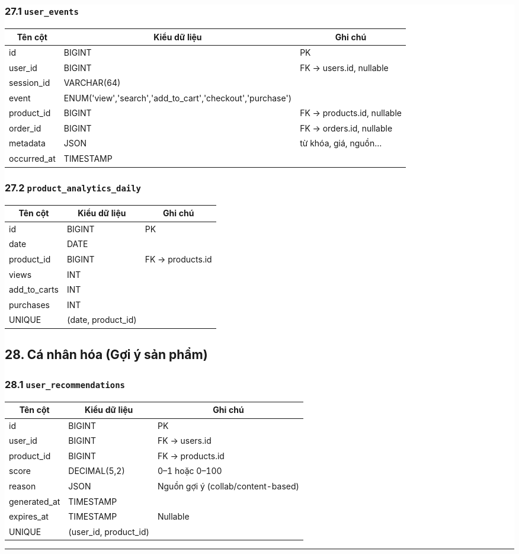 ### 27.1 `user_events`

| Tên cột      | Kiểu dữ liệu                                                | Ghi chú                    |
| ------------ | ----------------------------------------------------------- | -------------------------- |
| id           | BIGINT                                                      | PK                         |
| user\_id     | BIGINT                                                      | FK → users.id, nullable    |
| session\_id  | VARCHAR(64)                                                 |                            |
| event        | ENUM('view','search','add\_to\_cart','checkout','purchase') |                            |
| product\_id  | BIGINT                                                      | FK → products.id, nullable |
| order\_id    | BIGINT                                                      | FK → orders.id, nullable   |
| metadata     | JSON                                                        | từ khóa, giá, nguồn…       |
| occurred\_at | TIMESTAMP                                                   |                            |

### 27.2 `product_analytics_daily`

| Tên cột        | Kiểu dữ liệu        | Ghi chú          |
| -------------- | ------------------- | ---------------- |
| id             | BIGINT              | PK               |
| date           | DATE                |                  |
| product\_id    | BIGINT              | FK → products.id |
| views          | INT                 |                  |
| add\_to\_carts | INT                 |                  |
| purchases      | INT                 |                  |
| UNIQUE         | (date, product\_id) |                  |

## 28. Cá nhân hóa (Gợi ý sản phẩm)

### 28.1 `user_recommendations`

| Tên cột       | Kiểu dữ liệu            | Ghi chú                            |
| ------------- | ----------------------- | ---------------------------------- |
| id            | BIGINT                  | PK                                 |
| user\_id      | BIGINT                  | FK → users.id                      |
| product\_id   | BIGINT                  | FK → products.id                   |
| score         | DECIMAL(5,2)            | 0–1 hoặc 0–100                     |
| reason        | JSON                    | Nguồn gợi ý (collab/content-based) |
| generated\_at | TIMESTAMP               |                                    |
| expires\_at   | TIMESTAMP               | Nullable                           |
| UNIQUE        | (user\_id, product\_id) |                                    |

---